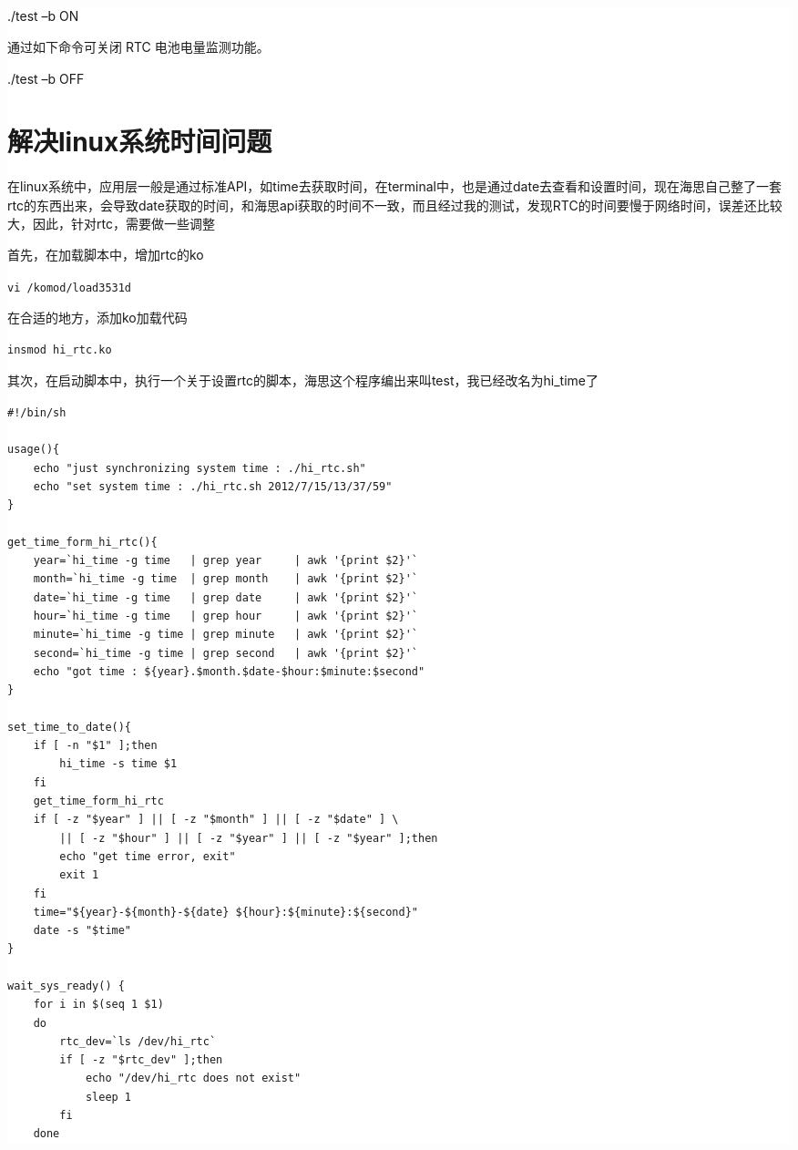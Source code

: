 ./test –b ON

通过如下命令可关闭 RTC 电池电量监测功能。

./test –b OFF



# 解决linux系统时间问题

在linux系统中，应用层一般是通过标准API，如time去获取时间，在terminal中，也是通过date去查看和设置时间，现在海思自己整了一套rtc的东西出来，会导致date获取的时间，和海思api获取的时间不一致，而且经过我的测试，发现RTC的时间要慢于网络时间，误差还比较大，因此，针对rtc，需要做一些调整

首先，在加载脚本中，增加rtc的ko

```
vi /komod/load3531d
```

在合适的地方，添加ko加载代码

```shell
insmod hi_rtc.ko
```

其次，在启动脚本中，执行一个关于设置rtc的脚本，海思这个程序编出来叫test，我已经改名为hi_time了

```shell
#!/bin/sh

usage(){
	echo "just synchronizing system time : ./hi_rtc.sh"
	echo "set system time : ./hi_rtc.sh 2012/7/15/13/37/59"
}

get_time_form_hi_rtc(){
	year=`hi_time -g time 	| grep year 	| awk '{print $2}'`
	month=`hi_time -g time 	| grep month 	| awk '{print $2}'`
	date=`hi_time -g time 	| grep date 	| awk '{print $2}'`
	hour=`hi_time -g time 	| grep hour 	| awk '{print $2}'`
	minute=`hi_time -g time | grep minute 	| awk '{print $2}'`
	second=`hi_time -g time | grep second 	| awk '{print $2}'`
	echo "got time : ${year}.$month.$date-$hour:$minute:$second"
}

set_time_to_date(){
	if [ -n "$1" ];then
		hi_time -s time $1
	fi
	get_time_form_hi_rtc
	if [ -z "$year" ] || [ -z "$month" ] || [ -z "$date" ] \
		|| [ -z "$hour" ] || [ -z "$year" ] || [ -z "$year" ];then
		echo "get time error, exit"
		exit 1
	fi
	time="${year}-${month}-${date} ${hour}:${minute}:${second}"
	date -s "$time"
}

wait_sys_ready() {
	for i in $(seq 1 $1)
	do
		rtc_dev=`ls /dev/hi_rtc`
		if [ -z "$rtc_dev" ];then
			echo "/dev/hi_rtc does not exist"
			sleep 1
		fi
	done
```